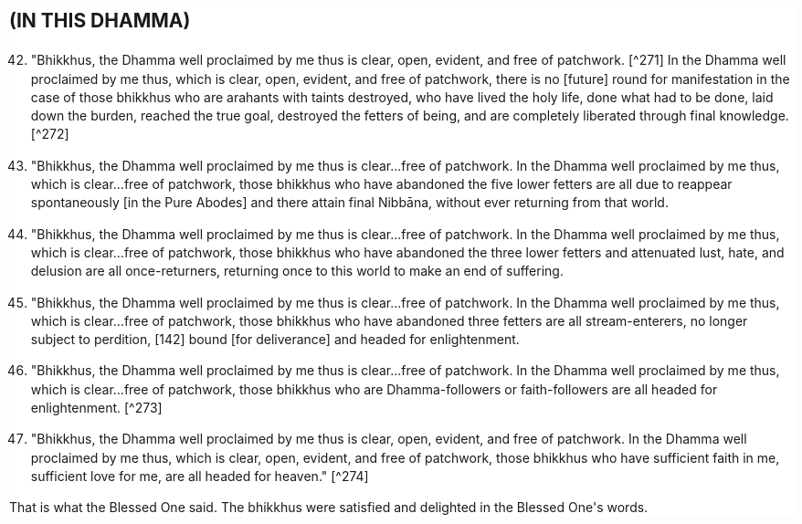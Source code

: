## (IN THIS DHAMMA)

42. "Bhikkhus, the Dhamma well proclaimed by me thus is clear, open, evident, and free of patchwork. [^271] In the Dhamma well proclaimed by me thus, which is clear, open, evident, and free of patchwork, there is no [future] round for manifestation in the case of those bhikkhus who are arahants with taints destroyed, who have lived the holy life, done what had to be done, laid down the burden, reached the true goal, destroyed the fetters of being, and are completely liberated through final knowledge. [^272]

43. "Bhikkhus, the Dhamma well proclaimed by me thus is clear...free of patchwork. In the Dhamma well proclaimed by me thus, which is clear...free of patchwork, those bhikkhus who have abandoned the five lower fetters are all due to reappear spontaneously [in the Pure Abodes] and there attain final Nibbāna, without ever returning from that world.

44. "Bhikkhus, the Dhamma well proclaimed by me thus is clear...free of patchwork. In the Dhamma well proclaimed by me thus, which is clear...free of patchwork, those bhikkhus who have abandoned the three lower fetters and attenuated lust, hate, and delusion are all once-returners, returning once to this world to make an end of suffering.

45. "Bhikkhus, the Dhamma well proclaimed by me thus is clear...free of patchwork. In the Dhamma well proclaimed by me thus, which is clear...free of patchwork, those bhikkhus who have abandoned three fetters are all stream-enterers, no longer subject to perdition, [142] bound [for deliverance] and headed for enlightenment.

46. "Bhikkhus, the Dhamma well proclaimed by me thus is clear...free of patchwork. In the Dhamma well proclaimed by me thus, which is clear...free of patchwork, those bhikkhus who are Dhamma-followers or faith-followers are all headed for enlightenment. [^273]

47. "Bhikkhus, the Dhamma well proclaimed by me thus is clear, open, evident, and free of patchwork. In the Dhamma well proclaimed by me thus, which is clear, open, evident, and free of patchwork, those bhikkhus who have sufficient faith in me, sufficient love for me, are all headed for heaven." [^274]

That is what the Blessed One said. The bhikkhus were satisfied and delighted in the Blessed One's words.